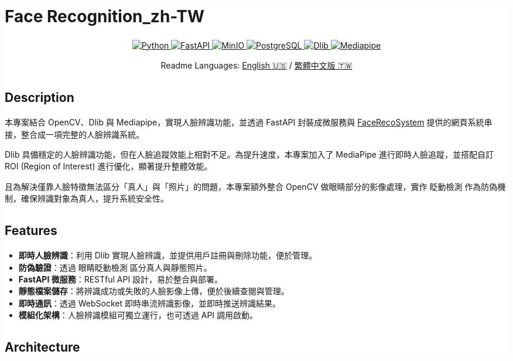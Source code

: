 # Face Recognition_zh-TW

<p align="center">
  <a href="https://www.python.org/downloads/release/python-3100/">
    <img src="https://img.shields.io/badge/Python-v3.10-356d9f?logo=python" alt="Python"/>
  </a>
  <a href="https://fastapi.tiangolo.com/">
    <img src="https://img.shields.io/badge/FastAPI-v0.116.1-028578?logo=FastApi" alt="FastAPI"/>
  </a>
  <a href="https://www.min.io/">
    <img src="https://img.shields.io/badge/MinIO-v7.2.16-C52944?logo=minio" alt="MinIO"/>
  </a>
  <a href="https://www.postgresql.org/">
    <img src="https://img.shields.io/badge/PostgreSQL-v16-%230064a5?logo=postgresql" alt="PostgreSQL"/>
  </a>
  <a href="https://pypi.org/project/dlib-bin/19.22.0/">
    <img src="https://img.shields.io/badge/Python%20Dlib-v19.22.0-ee6464?logo=dlib" alt="Dlib"/>
  </a>
  <a href="https://pypi.org/project/mediapipe/">
    <img src="https://img.shields.io/badge/Mediapipe-v0.10.5-d56dcb?logo=Mediapipe" alt="Mediapipe"/>
  </a>
</p>

<p align="center">
Readme Languages: <a href="./README.md">English 🇺🇸</a> / <a href="./README_zh-tw.md">繁體中文版 🇹🇼</a>
</p>

## Description

本專案結合 OpenCV、Dlib 與 Mediapipe，實現人臉辨識功能，並透過 FastAPI 封裝成微服務與 [FaceRecoSystem](https://github.com/JiangXiu11200/FaceRecoSystem) 提供的網頁系統串接，整合成一項完整的人臉辨識系統。

Dlib 具備穩定的人臉辨識功能，但在人臉追蹤效能上相對不足。為提升速度，本專案加入了 MediaPipe 進行即時人臉追蹤，並搭配自訂 ROI (Region of Interest) 進行優化，顯著提升整體效能。

且為解決僅靠人臉特徵無法區分「真人」與「照片」的問題，本專案額外整合 OpenCV 做眼睛部分的影像處理，實作 眨動檢測 作為防偽機制，確保辨識對象為真人，提升系統安全性。

## Features

- **即時人臉辨識**：利用 Dlib 實現人臉辨識，並提供用戶註冊與刪除功能，便於管理。
- **防偽驗證**：透過 眼睛眨動檢測 區分真人與靜態照片。
- **FastAPI 微服務**：RESTful API 設計，易於整合與部署。
- **靜態檔案儲存**：將辨識成功或失敗的人臉影像上傳，便於後續查閱與管理。
- **即時通訊**：透過 WebSocket 即時串流辨識影像，並即時推送辨識結果。
- **模組化架構**：人臉辨識模組可獨立運行，也可透過 API 調用啟動。

## Architecture
